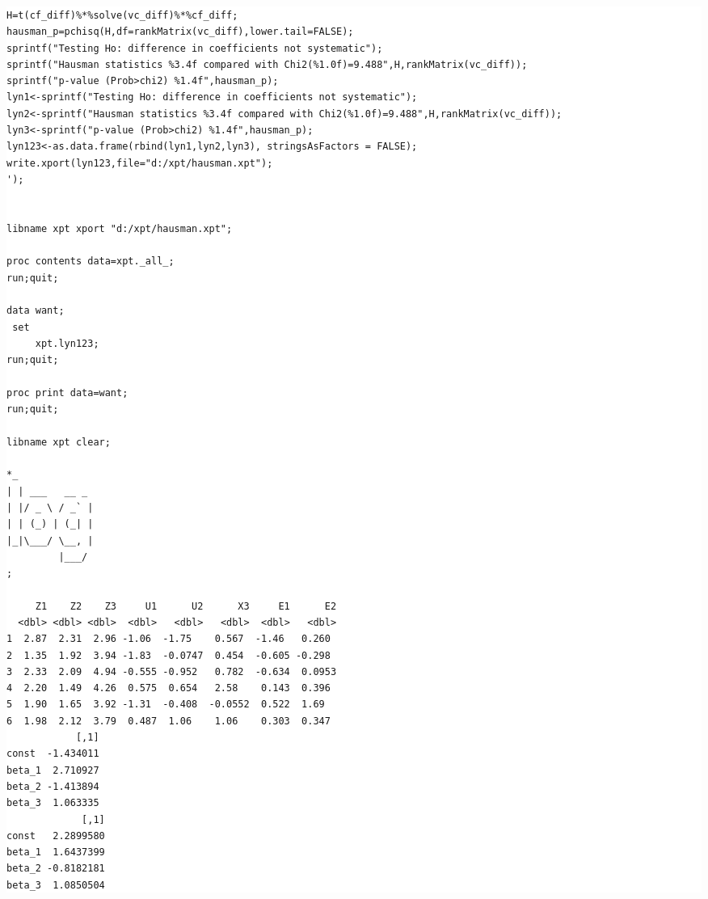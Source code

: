     H=t(cf_diff)%*%solve(vc_diff)%*%cf_diff;
    hausman_p=pchisq(H,df=rankMatrix(vc_diff),lower.tail=FALSE);
    sprintf("Testing Ho: difference in coefficients not systematic");
    sprintf("Hausman statistics %3.4f compared with Chi2(%1.0f)=9.488",H,rankMatrix(vc_diff));
    sprintf("p-value (Prob>chi2) %1.4f",hausman_p);
    lyn1<-sprintf("Testing Ho: difference in coefficients not systematic");
    lyn2<-sprintf("Hausman statistics %3.4f compared with Chi2(%1.0f)=9.488",H,rankMatrix(vc_diff));
    lyn3<-sprintf("p-value (Prob>chi2) %1.4f",hausman_p);
    lyn123<-as.data.frame(rbind(lyn1,lyn2,lyn3), stringsAsFactors = FALSE);
    write.xport(lyn123,file="d:/xpt/hausman.xpt");
    ');


    libname xpt xport "d:/xpt/hausman.xpt";

    proc contents data=xpt._all_;
    run;quit;

    data want;
     set
         xpt.lyn123;
    run;quit;

    proc print data=want;
    run;quit;

    libname xpt clear;

    *_
    | | ___   __ _
    | |/ _ \ / _` |
    | | (_) | (_| |
    |_|\___/ \__, |
             |___/
    ;

         Z1    Z2    Z3     U1      U2      X3     E1      E2
      <dbl> <dbl> <dbl>  <dbl>   <dbl>   <dbl>  <dbl>   <dbl>
    1  2.87  2.31  2.96 -1.06  -1.75    0.567  -1.46   0.260
    2  1.35  1.92  3.94 -1.83  -0.0747  0.454  -0.605 -0.298
    3  2.33  2.09  4.94 -0.555 -0.952   0.782  -0.634  0.0953
    4  2.20  1.49  4.26  0.575  0.654   2.58    0.143  0.396
    5  1.90  1.65  3.92 -1.31  -0.408  -0.0552  0.522  1.69
    6  1.98  2.12  3.79  0.487  1.06    1.06    0.303  0.347
                [,1]
    const  -1.434011
    beta_1  2.710927
    beta_2 -1.413894
    beta_3  1.063335
                 [,1]
    const   2.2899580
    beta_1  1.6437399
    beta_2 -0.8182181
    beta_3  1.0850504
